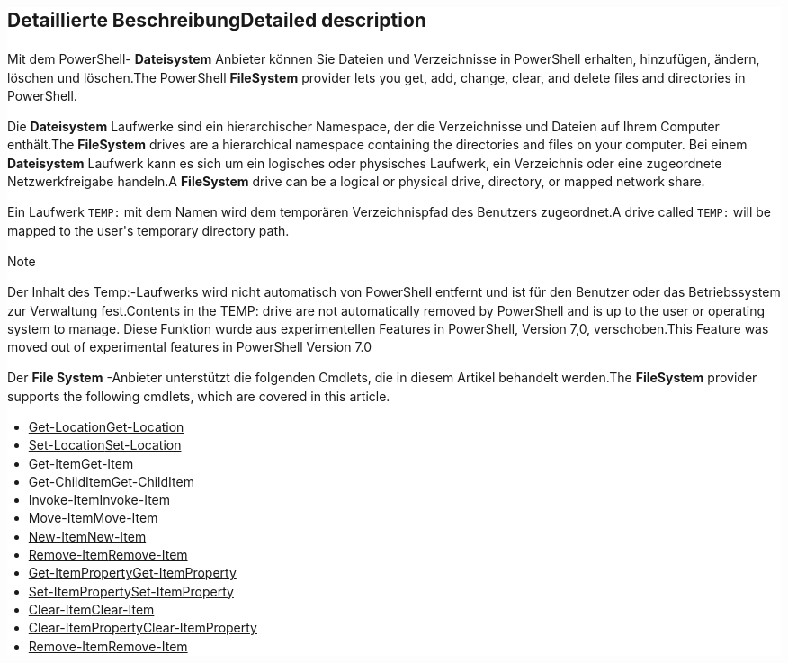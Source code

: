 ## <a name="detailed-description"></a><span data-ttu-id="3a1fa-113">Detaillierte Beschreibung</span><span class="sxs-lookup"><span data-stu-id="3a1fa-113">Detailed description</span></span>

<span data-ttu-id="3a1fa-114">Mit dem PowerShell- **Dateisystem** Anbieter können Sie Dateien und Verzeichnisse in PowerShell erhalten, hinzufügen, ändern, löschen und löschen.</span><span class="sxs-lookup"><span data-stu-id="3a1fa-114">The PowerShell **FileSystem** provider lets you get, add, change, clear, and delete files and directories in PowerShell.</span></span>

<span data-ttu-id="3a1fa-115">Die **Dateisystem** Laufwerke sind ein hierarchischer Namespace, der die Verzeichnisse und Dateien auf Ihrem Computer enthält.</span><span class="sxs-lookup"><span data-stu-id="3a1fa-115">The **FileSystem** drives are a hierarchical namespace containing the directories and files on your computer.</span></span> <span data-ttu-id="3a1fa-116">Bei einem **Dateisystem** Laufwerk kann es sich um ein logisches oder physisches Laufwerk, ein Verzeichnis oder eine zugeordnete Netzwerkfreigabe handeln.</span><span class="sxs-lookup"><span data-stu-id="3a1fa-116">A **FileSystem** drive can be a logical or physical drive, directory, or mapped network share.</span></span>

<span data-ttu-id="3a1fa-117">Ein Laufwerk `TEMP:` mit dem Namen wird dem temporären Verzeichnispfad des Benutzers zugeordnet.</span><span class="sxs-lookup"><span data-stu-id="3a1fa-117">A drive called `TEMP:` will be mapped to the user's temporary directory path.</span></span>

>[!NOTE]
> <span data-ttu-id="3a1fa-118">Der Inhalt des Temp:-Laufwerks wird nicht automatisch von PowerShell entfernt und ist für den Benutzer oder das Betriebssystem zur Verwaltung fest.</span><span class="sxs-lookup"><span data-stu-id="3a1fa-118">Contents in the TEMP: drive are not automatically removed by PowerShell and is up to the user or operating system to manage.</span></span> <span data-ttu-id="3a1fa-119">Diese Funktion wurde aus experimentellen Features in PowerShell, Version 7,0, verschoben.</span><span class="sxs-lookup"><span data-stu-id="3a1fa-119">This Feature was moved out of experimental features in PowerShell Version 7.0</span></span>

<span data-ttu-id="3a1fa-120">Der **File System** -Anbieter unterstützt die folgenden Cmdlets, die in diesem Artikel behandelt werden.</span><span class="sxs-lookup"><span data-stu-id="3a1fa-120">The **FileSystem** provider supports the following cmdlets, which are covered in this article.</span></span>

- [<span data-ttu-id="3a1fa-121">Get-Location</span><span class="sxs-lookup"><span data-stu-id="3a1fa-121">Get-Location</span></span>](xref:Microsoft.PowerShell.Management.Get-Location)
- [<span data-ttu-id="3a1fa-122">Set-Location</span><span class="sxs-lookup"><span data-stu-id="3a1fa-122">Set-Location</span></span>](xref:Microsoft.PowerShell.Management.Set-Location)
- [<span data-ttu-id="3a1fa-123">Get-Item</span><span class="sxs-lookup"><span data-stu-id="3a1fa-123">Get-Item</span></span>](xref:Microsoft.PowerShell.Management.Get-Item)
- [<span data-ttu-id="3a1fa-124">Get-ChildItem</span><span class="sxs-lookup"><span data-stu-id="3a1fa-124">Get-ChildItem</span></span>](xref:Microsoft.PowerShell.Management.Get-ChildItem)
- [<span data-ttu-id="3a1fa-125">Invoke-Item</span><span class="sxs-lookup"><span data-stu-id="3a1fa-125">Invoke-Item</span></span>](xref:Microsoft.PowerShell.Management.Invoke-Item)
- [<span data-ttu-id="3a1fa-126">Move-Item</span><span class="sxs-lookup"><span data-stu-id="3a1fa-126">Move-Item</span></span>](xref:Microsoft.PowerShell.Management.Move-Item)
- [<span data-ttu-id="3a1fa-127">New-Item</span><span class="sxs-lookup"><span data-stu-id="3a1fa-127">New-Item</span></span>](xref:Microsoft.PowerShell.Management.New-Item)
- [<span data-ttu-id="3a1fa-128">Remove-Item</span><span class="sxs-lookup"><span data-stu-id="3a1fa-128">Remove-Item</span></span>](xref:Microsoft.PowerShell.Management.Remove-Item)
- [<span data-ttu-id="3a1fa-129">Get-ItemProperty</span><span class="sxs-lookup"><span data-stu-id="3a1fa-129">Get-ItemProperty</span></span>](xref:Microsoft.PowerShell.Management.Get-ItemProperty)
- [<span data-ttu-id="3a1fa-130">Set-ItemProperty</span><span class="sxs-lookup"><span data-stu-id="3a1fa-130">Set-ItemProperty</span></span>](xref:Microsoft.PowerShell.Management.Set-ItemProperty)
- [<span data-ttu-id="3a1fa-131">Clear-Item</span><span class="sxs-lookup"><span data-stu-id="3a1fa-131">Clear-Item</span></span>](xref:Microsoft.PowerShell.Management.Clear-Item)
- [<span data-ttu-id="3a1fa-132">Clear-ItemProperty</span><span class="sxs-lookup"><span data-stu-id="3a1fa-132">Clear-ItemProperty</span></span>](xref:Microsoft.PowerShell.Management.Clear-ItemProperty)
- [<span data-ttu-id="3a1fa-133">Remove-Item</span><span class="sxs-lookup"><span data-stu-id="3a1fa-133">Remove-Item</span></span>](xref:Microsoft.PowerShell.Management.Remove-Item)